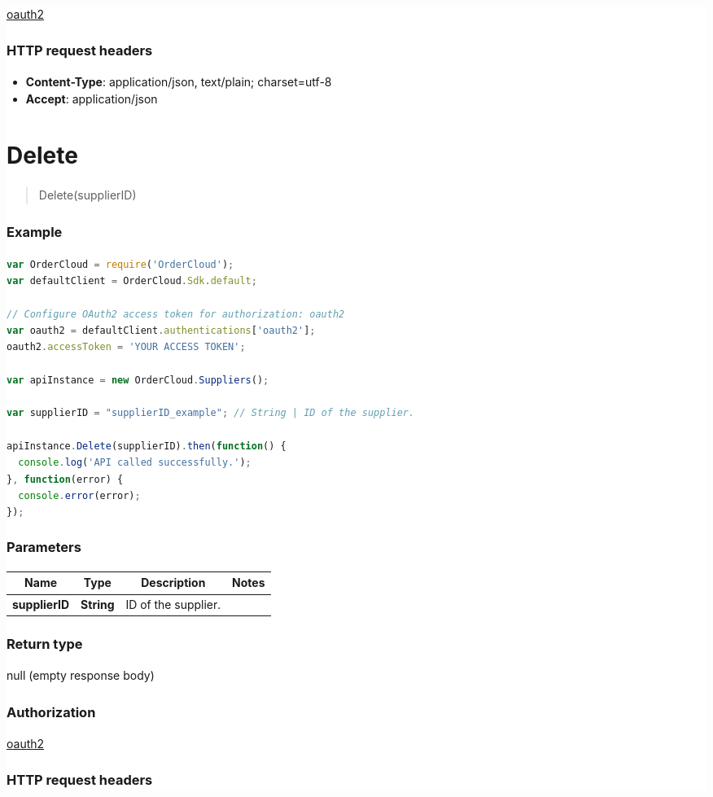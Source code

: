

[oauth2](../README.md#oauth2)

### HTTP request headers

 - **Content-Type**: application/json, text/plain; charset=utf-8
 - **Accept**: application/json

<a name="Delete"></a>
# **Delete**
> Delete(supplierID)



### Example
```javascript
var OrderCloud = require('OrderCloud');
var defaultClient = OrderCloud.Sdk.default;

// Configure OAuth2 access token for authorization: oauth2
var oauth2 = defaultClient.authentications['oauth2'];
oauth2.accessToken = 'YOUR ACCESS TOKEN';

var apiInstance = new OrderCloud.Suppliers();

var supplierID = "supplierID_example"; // String | ID of the supplier.

apiInstance.Delete(supplierID).then(function() {
  console.log('API called successfully.');
}, function(error) {
  console.error(error);
});

```

### Parameters

Name | Type | Description  | Notes
------------- | ------------- | ------------- | -------------
 **supplierID** | **String**| ID of the supplier. | 

### Return type

null (empty response body)

### Authorization



[oauth2](../README.md#oauth2)

### HTTP request headers
